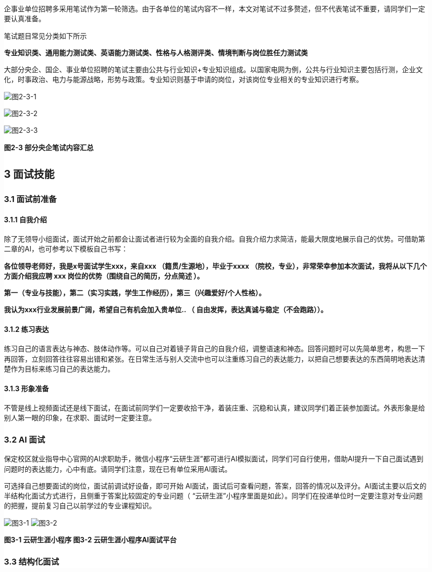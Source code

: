 企事业单位招聘多采用笔试作为第一轮筛选。由于各单位的笔试内容不一样，本文对笔试不过多赘述，但不代表笔试不重要，请同学们一定要认真准备。

笔试题目常见分类如下所示

**专业知识类、通用能力测试类、英语能力测试类、性格与人格测评类、情境判断与岗位胜任力测试类**

大部分央企、国企、事业单位招聘的笔试主要由公共与行业知识+专业知识组成。以国家电网为例，公共与行业知识主要包括行测，企业文化，时事政治、电力与能源战略，形势与政策。专业知识则基于申请的岗位，对该岗位专业相关的专业知识进行考察。

![图2-3-1](/img/02/05/图2-3-1.png)

![图2-3-2](/img/02/05/图2-3-2.png)

![图2-3-3](/img/02/05/图2-3-3.png)

**图2-3 部分央企笔试内容汇总**

## 3 面试技能
### 3.1 面试前准备
#### 3.1.1 自我介绍

除了无领导小组面试，面试开始之前都会让面试者进行较为全面的自我介绍。自我介绍力求简洁，能最大限度地展示自己的优势。可借助第二章的AI，也可参考以下模板自己书写：

**各位领导老师好，我是x号面试学生xxx，来自xxx （籍贯/生源地），毕业于xxxx （院校，专业），非常荣幸参加本次面试，我将从以下几个方面介绍我应聘 xxx 岗位的优势（围绕自己的简历，分点简述 ）。**

**第一（专业与技能），第二（实习实践，学生工作经历），第三（兴趣爱好/个人性格）。**

**我认为xxx行业发展前景广阔，希望自己有机会加入贵单位.. （ 自由发挥，表达真诚与稳定（不会跑路））。**

#### 3.1.2 练习表达

练习自己的语言表达与神态、肢体动作等。可以自己对着镜子背自己的自我介绍，调整语速和神态。回答问题时可以先简单思考，构思一下再回答，立刻回答往往容易出错和紧张。在日常生活与别人交流中也可以注重练习自己的表达能力，以把自己想要表达的东西简明地表达清楚作为目标来练习自己的表达能力。

#### 3.1.3 形象准备

不管是线上视频面试还是线下面试，在面试前同学们一定要收拾干净，着装庄重、沉稳和认真，建议同学们着正装参加面试。外表形象是给别人第一眼的印象，在求职、面试时一定要注意。 

### 3.2 AI 面试

保定校区就业指导中心官网的AI求职助手，微信小程序“云研生涯”都可进行AI模拟面试，同学们可自行使用，借助AI提升一下自己面试遇到问题时的表达能力，心中有底。请同学们注意，现在已有单位采用AI面试。

可选择自己想要面试的岗位，面试前调试好设备，即可开始 AI面试，面试后可查看问题，答案，回答的情况以及评分。AI面试主要以后文的半结构化面试方式进行，且侧重于答案比较固定的专业问题（ “云研生涯”小程序里面是如此）。同学们在投递单位时一定要注意对专业问题的把握，提前复习自己以前学过的专业课程知识。

<img src="/img/02/05/图3-1云研生涯小程序.png" alt="图3-1" height="400">
<img src="/img/02/05/图3-2云研生涯小程序AI面试平台.png" alt="图3-2" height="400">


**图3-1 云研生涯小程序    图3-2 云研生涯小程序AI面试平台**

### 3.3 结构化面试
